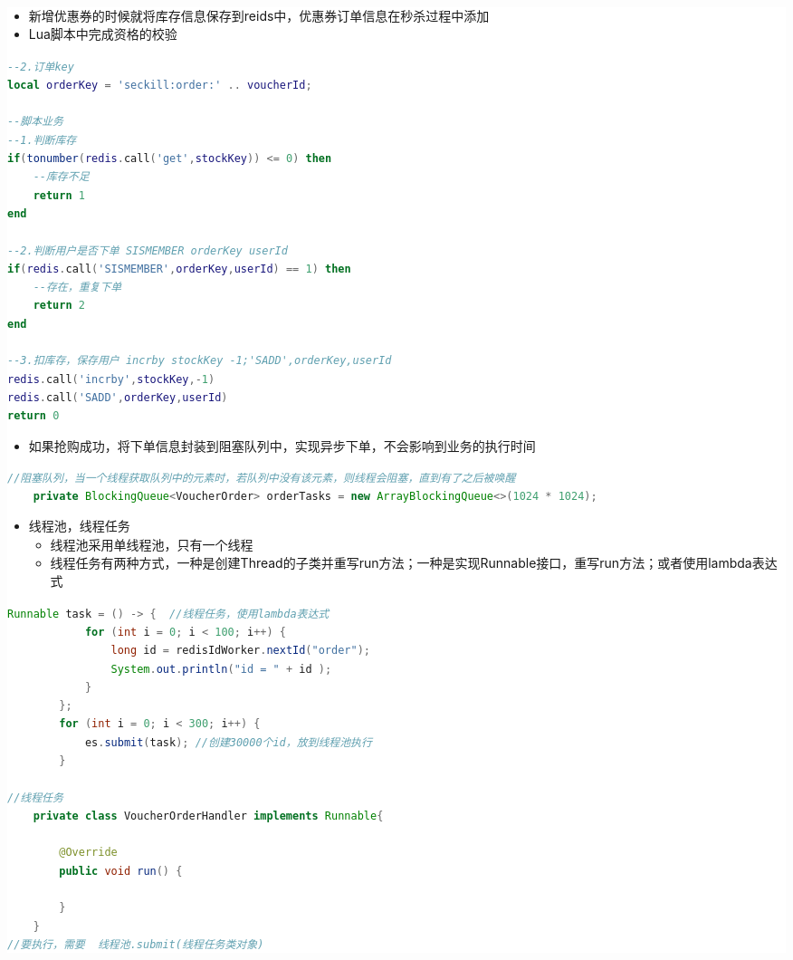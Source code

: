 - 新增优惠券的时候就将库存信息保存到reids中，优惠券订单信息在秒杀过程中添加
- Lua脚本中完成资格的校验

```lua
--2.订单key
local orderKey = 'seckill:order:' .. voucherId;

--脚本业务
--1.判断库存
if(tonumber(redis.call('get',stockKey)) <= 0) then
    --库存不足
    return 1
end

--2.判断用户是否下单 SISMEMBER orderKey userId
if(redis.call('SISMEMBER',orderKey,userId) == 1) then
    --存在，重复下单
    return 2
end

--3.扣库存，保存用户 incrby stockKey -1;'SADD',orderKey,userId
redis.call('incrby',stockKey,-1)
redis.call('SADD',orderKey,userId)
return 0
```

- 如果抢购成功，将下单信息封装到阻塞队列中，实现异步下单，不会影响到业务的执行时间

```java
//阻塞队列，当一个线程获取队列中的元素时，若队列中没有该元素，则线程会阻塞，直到有了之后被唤醒
    private BlockingQueue<VoucherOrder> orderTasks = new ArrayBlockingQueue<>(1024 * 1024);
```

- 线程池，线程任务
  - 线程池采用单线程池，只有一个线程
  - 线程任务有两种方式，一种是创建Thread的子类并重写run方法；一种是实现Runnable接口，重写run方法；或者使用lambda表达式

```java
Runnable task = () -> {  //线程任务，使用lambda表达式
            for (int i = 0; i < 100; i++) {
                long id = redisIdWorker.nextId("order");
                System.out.println("id = " + id );
            }
        };
        for (int i = 0; i < 300; i++) {
            es.submit(task); //创建30000个id，放到线程池执行
        }

//线程任务
    private class VoucherOrderHandler implements Runnable{

        @Override
        public void run() {
            
        }
    }
//要执行，需要  线程池.submit(线程任务类对象)
```
